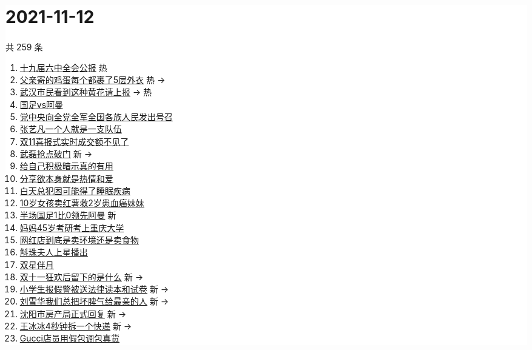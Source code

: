 # 2021-11-12

共 259 条




1. [十九届六中全会公报](https://s.weibo.com//weibo?q=%23%E5%8D%81%E4%B9%9D%E5%B1%8A%E5%85%AD%E4%B8%AD%E5%85%A8%E4%BC%9A%E5%85%AC%E6%8A%A5%23&Refer=new_time)
   热
1. [父亲寄的鸡蛋每个都裹了5层外衣](https://s.weibo.com//weibo?q=%23%E7%88%B6%E4%BA%B2%E5%AF%84%E7%9A%84%E9%B8%A1%E8%9B%8B%E6%AF%8F%E4%B8%AA%E9%83%BD%E8%A3%B9%E4%BA%865%E5%B1%82%E5%A4%96%E8%A1%A3%23&Refer=top)
   热 ->
1. [武汉市民看到这种黄花请上报](https://s.weibo.com//weibo?q=%23%E6%AD%A6%E6%B1%89%E5%B8%82%E6%B0%91%E7%9C%8B%E5%88%B0%E8%BF%99%E7%A7%8D%E9%BB%84%E8%8A%B1%E8%AF%B7%E4%B8%8A%E6%8A%A5%23&Refer=top)
   -> 热
1. [国足vs阿曼](https://s.weibo.com//weibo?q=%23%E5%9B%BD%E8%B6%B3vs%E9%98%BF%E6%9B%BC%23&Refer=top)
1. [党中央向全党全军全国各族人民发出号召](https://s.weibo.com//weibo?q=%23%E5%85%9A%E4%B8%AD%E5%A4%AE%E5%90%91%E5%85%A8%E5%85%9A%E5%85%A8%E5%86%9B%E5%85%A8%E5%9B%BD%E5%90%84%E6%97%8F%E4%BA%BA%E6%B0%91%E5%8F%91%E5%87%BA%E5%8F%B7%E5%8F%AC%23&Refer=top)
1. [张艺凡一个人就是一支队伍](https://s.weibo.com//weibo?q=%23%E5%BC%A0%E8%89%BA%E5%87%A1%E4%B8%80%E4%B8%AA%E4%BA%BA%E5%B0%B1%E6%98%AF%E4%B8%80%E6%94%AF%E9%98%9F%E4%BC%8D%23&Refer=top)
1. [双11喜报式实时成交额不见了](https://s.weibo.com//weibo?q=%23%E5%8F%8C11%E5%96%9C%E6%8A%A5%E5%BC%8F%E5%AE%9E%E6%97%B6%E6%88%90%E4%BA%A4%E9%A2%9D%E4%B8%8D%E8%A7%81%E4%BA%86%23&Refer=top)
1. [武磊抢点破门](https://s.weibo.com//weibo?q=%23%E6%AD%A6%E7%A3%8A%E6%8A%A2%E7%82%B9%E7%A0%B4%E9%97%A8%23&Refer=top)
   新 ->
1. [给自己积极暗示真的有用](https://s.weibo.com//weibo?q=%23%E7%BB%99%E8%87%AA%E5%B7%B1%E7%A7%AF%E6%9E%81%E6%9A%97%E7%A4%BA%E7%9C%9F%E7%9A%84%E6%9C%89%E7%94%A8%23&Refer=top)
1. [分享欲本身就是热情和爱](https://s.weibo.com//weibo?q=%23%E5%88%86%E4%BA%AB%E6%AC%B2%E6%9C%AC%E8%BA%AB%E5%B0%B1%E6%98%AF%E7%83%AD%E6%83%85%E5%92%8C%E7%88%B1%23&Refer=top)
1. [白天总犯困可能得了睡眠疾病](https://s.weibo.com//weibo?q=%23%E7%99%BD%E5%A4%A9%E6%80%BB%E7%8A%AF%E5%9B%B0%E5%8F%AF%E8%83%BD%E5%BE%97%E4%BA%86%E7%9D%A1%E7%9C%A0%E7%96%BE%E7%97%85%23&Refer=top)
1. [10岁女孩卖红薯救2岁患血癌妹妹](https://s.weibo.com//weibo?q=%2310%E5%B2%81%E5%A5%B3%E5%AD%A9%E5%8D%96%E7%BA%A2%E8%96%AF%E6%95%912%E5%B2%81%E6%82%A3%E8%A1%80%E7%99%8C%E5%A6%B9%E5%A6%B9%23&Refer=top)
1. [半场国足1比0领先阿曼](https://s.weibo.com//weibo?q=%23%E5%8D%8A%E5%9C%BA%E5%9B%BD%E8%B6%B31%E6%AF%940%E9%A2%86%E5%85%88%E9%98%BF%E6%9B%BC%23&Refer=top)
   新
1. [妈妈45岁考研考上重庆大学](https://s.weibo.com//weibo?q=%23%E5%A6%88%E5%A6%8845%E5%B2%81%E8%80%83%E7%A0%94%E8%80%83%E4%B8%8A%E9%87%8D%E5%BA%86%E5%A4%A7%E5%AD%A6%23&Refer=top)
1. [网红店到底是卖环境还是卖食物](https://s.weibo.com//weibo?q=%23%E7%BD%91%E7%BA%A2%E5%BA%97%E5%88%B0%E5%BA%95%E6%98%AF%E5%8D%96%E7%8E%AF%E5%A2%83%E8%BF%98%E6%98%AF%E5%8D%96%E9%A3%9F%E7%89%A9%23&Refer=top)
1. [斛珠夫人上星播出](https://s.weibo.com//weibo?q=%23%E6%96%9B%E7%8F%A0%E5%A4%AB%E4%BA%BA%E4%B8%8A%E6%98%9F%E6%92%AD%E5%87%BA%23&Refer=top)
1. [双星伴月](https://s.weibo.com//weibo?q=%23%E5%8F%8C%E6%98%9F%E4%BC%B4%E6%9C%88%23&Refer=top)
1. [双十一狂欢后留下的是什么](https://s.weibo.com//weibo?q=%23%E5%8F%8C%E5%8D%81%E4%B8%80%E7%8B%82%E6%AC%A2%E5%90%8E%E7%95%99%E4%B8%8B%E7%9A%84%E6%98%AF%E4%BB%80%E4%B9%88%23&Refer=top)
   新 ->
1. [小学生报假警被送法律读本和试卷](https://s.weibo.com//weibo?q=%23%E5%B0%8F%E5%AD%A6%E7%94%9F%E6%8A%A5%E5%81%87%E8%AD%A6%E8%A2%AB%E9%80%81%E6%B3%95%E5%BE%8B%E8%AF%BB%E6%9C%AC%E5%92%8C%E8%AF%95%E5%8D%B7%23&Refer=top)
   新 ->
1. [刘雪华我们总把坏脾气给最亲的人](https://s.weibo.com//weibo?q=%23%E5%88%98%E9%9B%AA%E5%8D%8E%E6%88%91%E4%BB%AC%E6%80%BB%E6%8A%8A%E5%9D%8F%E8%84%BE%E6%B0%94%E7%BB%99%E6%9C%80%E4%BA%B2%E7%9A%84%E4%BA%BA%23&Refer=top)
   新 ->
1. [沈阳市房产局正式回复](https://s.weibo.com//weibo?q=%E6%B2%88%E9%98%B3%E5%B8%82%E6%88%BF%E4%BA%A7%E5%B1%80%E6%AD%A3%E5%BC%8F%E5%9B%9E%E5%A4%8D&Refer=top)
   新 ->
1. [王冰冰4秒钟拆一个快递](https://s.weibo.com//weibo?q=%23%E7%8E%8B%E5%86%B0%E5%86%B04%E7%A7%92%E9%92%9F%E6%8B%86%E4%B8%80%E4%B8%AA%E5%BF%AB%E9%80%92%23&Refer=top)
   新 ->
1. [Gucci店员用假包调包真货](https://s.weibo.com//weibo?q=%23Gucci%E5%BA%97%E5%91%98%E7%94%A8%E5%81%87%E5%8C%85%E8%B0%83%E5%8C%85%E7%9C%9F%E8%B4%A7%23&Refer=top)